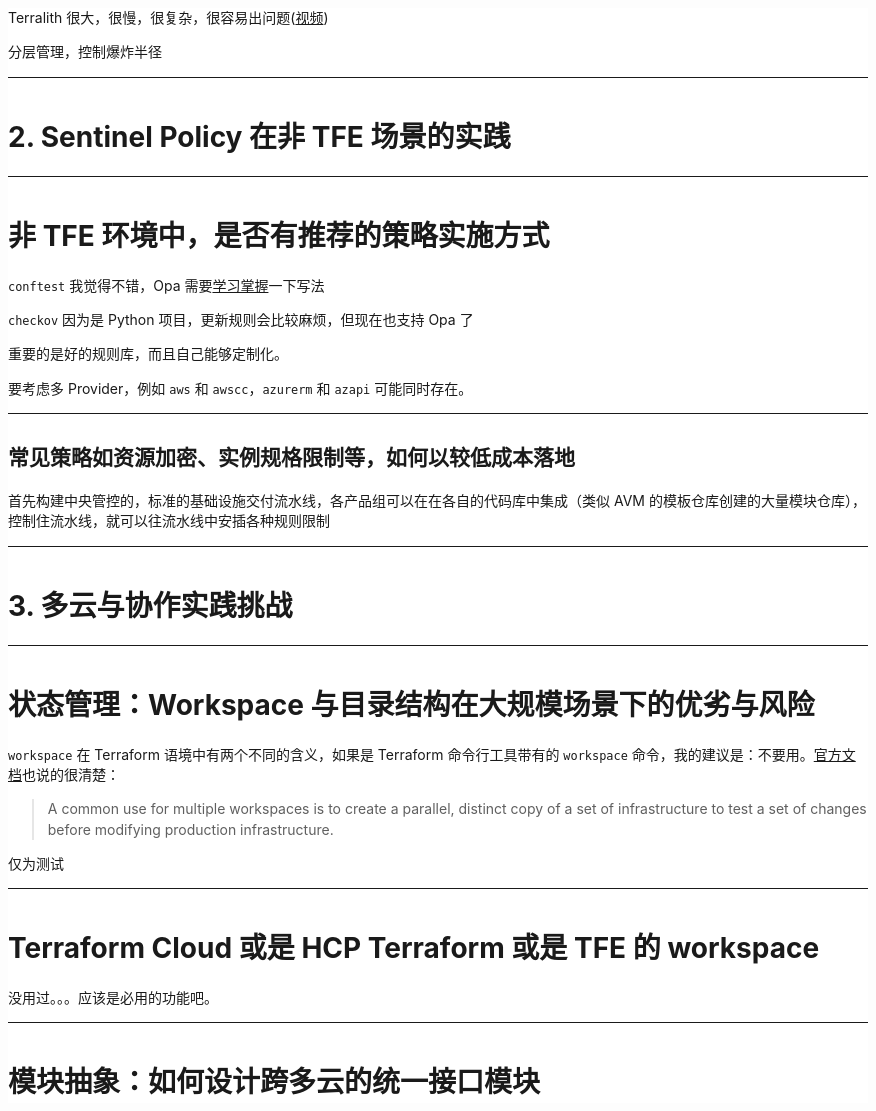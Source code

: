 Terralith 很大，很慢，很复杂，很容易出问题([视频](https://www.youtube.com/watch?v=wgzgVm7Sqlk))

分层管理，控制爆炸半径

---

# 2. Sentinel Policy 在非 TFE 场景的实践

---

# 非 TFE 环境中，是否有推荐的策略实施方式

`conftest` 我觉得不错，Opa 需要[学习掌握](https://xie.infoq.cn/article/c053620f2f0165de7846d83b8)一下写法

`checkov` 因为是 Python 项目，更新规则会比较麻烦，但现在也支持 Opa 了

重要的是好的规则库，而且自己能够定制化。

要考虑多 Provider，例如 `aws` 和 `awscc`，`azurerm` 和 `azapi` 可能同时存在。

---

## 常见策略如资源加密、实例规格限制等，如何以较低成本落地

首先构建中央管控的，标准的基础设施交付流水线，各产品组可以在在各自的代码库中集成（类似 AVM 的模板仓库创建的大量模块仓库），控制住流水线，就可以往流水线中安插各种规则限制

---

# 3. 多云与协作实践挑战

---

# 状态管理：Workspace 与目录结构在大规模场景下的优劣与风险

`workspace` 在 Terraform 语境中有两个不同的含义，如果是 Terraform 命令行工具带有的 `workspace` 命令，我的建议是：不要用。[官方文档](https://developer.hashicorp.com/terraform/cli/workspaces#use-cases)也说的很清楚：

>A common use for multiple workspaces is to create a parallel, distinct copy of a set of infrastructure to test a set of changes before modifying production infrastructure.

仅为测试

---

# Terraform Cloud 或是 HCP Terraform 或是 TFE 的 workspace

没用过。。。应该是必用的功能吧。

---

# 模块抽象：如何设计跨多云的统一接口模块
